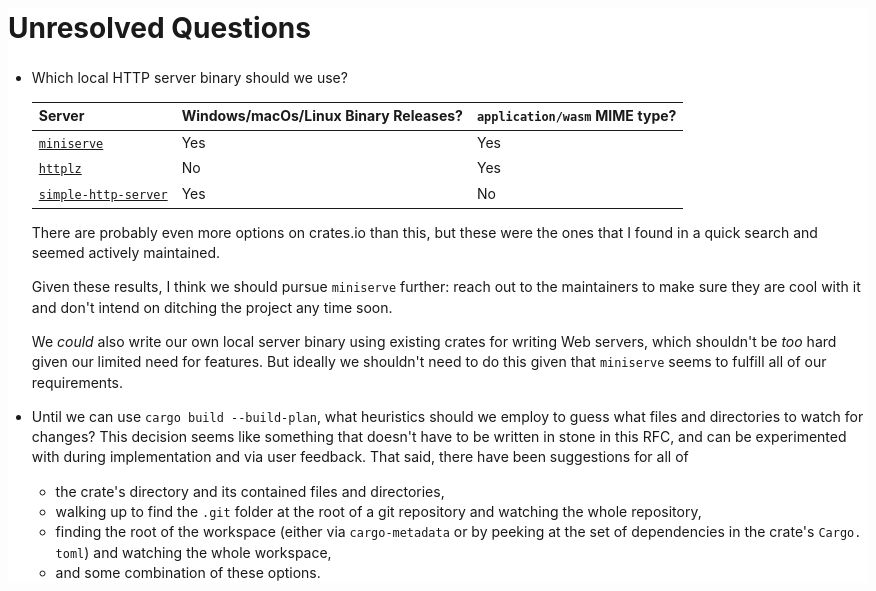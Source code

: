 # Unresolved Questions
[unresolved]: #unresolved-questions

* Which local HTTP server binary should we use?

  | Server                              | Windows/macOs/Linux Binary Releases? | `application/wasm` MIME type? |
  |-------------------------------------|--------------------------------------|-------------------------------|
  | [`miniserve`][miniserve]            | Yes                                  | Yes                           |
  | [`httplz`][https]                   | No                                   | Yes                           |
  | [`simple-http-server`][simple-http] | Yes                                  | No                            |

  There are probably even more options on crates.io than this, but these were
  the ones that I found in a quick search and seemed actively maintained.

  Given these results, I think we should pursue `miniserve` further: reach out
  to the maintainers to make sure they are cool with it and don't intend on
  ditching the project any time soon.

  We *could* also write our own local server binary using existing crates for
  writing Web servers, which shouldn't be *too* hard given our limited need for
  features. But ideally we shouldn't need to do this given that `miniserve`
  seems to fulfill all of our requirements.

* Until we can use `cargo build --build-plan`, what heuristics should we employ
  to guess what files and directories to watch for changes? This decision seems
  like something that doesn't have to be written in stone in this RFC, and can
  be experimented with during implementation and via user feedback. That said,
  there have been suggestions for all of

  * the crate's directory and its contained files and directories,
  * walking up to find the `.git` folder at the root of a git repository and
    watching the whole repository,
  * finding the root of the workspace (either via `cargo-metadata` or by peeking
    at the set of dependencies in the crate's `Cargo.toml`) and watching the
    whole workspace,
  * and some combination of these options.

[https]: https://crates.io/crates/https
[miniserve]: https://crates.io/crates/miniserve
[simple-http]: https://crates.io/crates/simple-http-server


[summary]: #summary
[motivation]: #motivation
[no-bundler-in-docs]: https://github.com/rustwasm/book/issues/150
[stakeholders]: #stakeholders
[detailed-explanation]: #detailed-explanation
[notify]: https://crates.io/crates/notify
[build-plan]: https://github.com/rust-lang/cargo/issues/5579